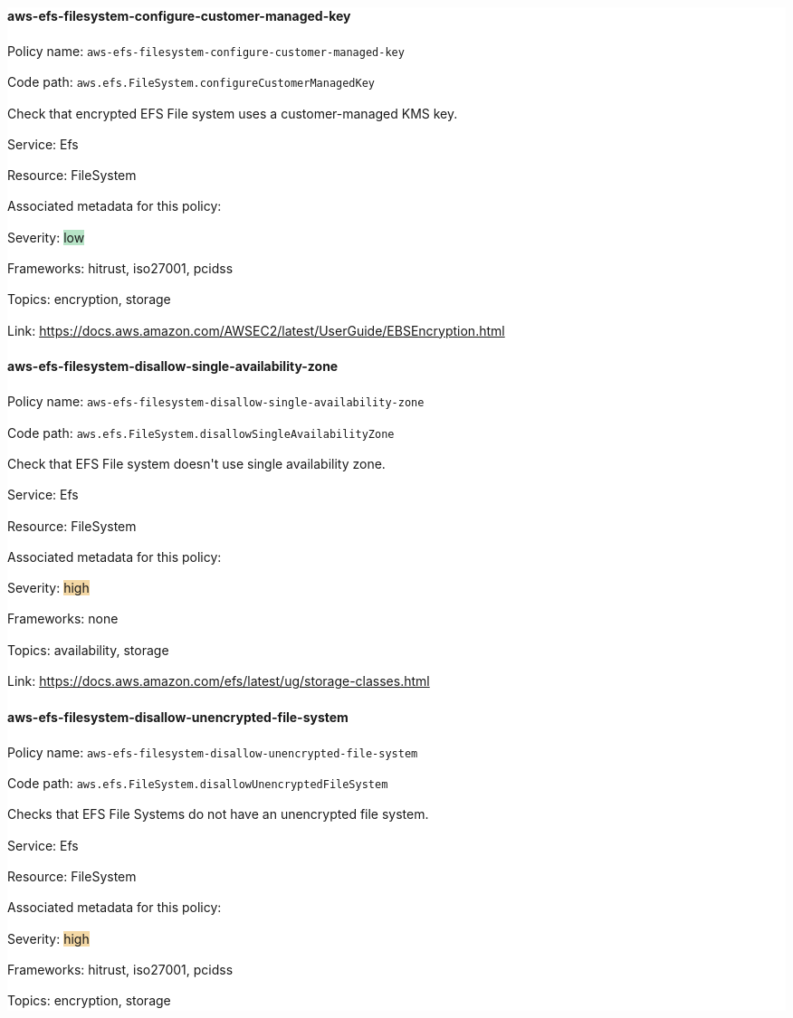 #### aws-efs-filesystem-configure-customer-managed-key

Policy name: `aws-efs-filesystem-configure-customer-managed-key`

Code path: `aws.efs.FileSystem.configureCustomerManagedKey`

Check that encrypted EFS File system uses a customer-managed KMS key.

Service: Efs

Resource: FileSystem

Associated metadata for this policy:

Severity: <span style='background-color: #B7E4C7;'>low</span>

Frameworks: hitrust, iso27001, pcidss

Topics: encryption, storage

Link: <https://docs.aws.amazon.com/AWSEC2/latest/UserGuide/EBSEncryption.html>

#### aws-efs-filesystem-disallow-single-availability-zone

Policy name: `aws-efs-filesystem-disallow-single-availability-zone`

Code path: `aws.efs.FileSystem.disallowSingleAvailabilityZone`

Check that EFS File system doesn't use single availability zone.

Service: Efs

Resource: FileSystem

Associated metadata for this policy:

Severity: <span style='background-color: #F4D8A5;'>high</span>

Frameworks: none

Topics: availability, storage

Link: <https://docs.aws.amazon.com/efs/latest/ug/storage-classes.html>

#### aws-efs-filesystem-disallow-unencrypted-file-system

Policy name: `aws-efs-filesystem-disallow-unencrypted-file-system`

Code path: `aws.efs.FileSystem.disallowUnencryptedFileSystem`

Checks that EFS File Systems do not have an unencrypted file system.

Service: Efs

Resource: FileSystem

Associated metadata for this policy:

Severity: <span style='background-color: #F4D8A5;'>high</span>

Frameworks: hitrust, iso27001, pcidss

Topics: encryption, storage
